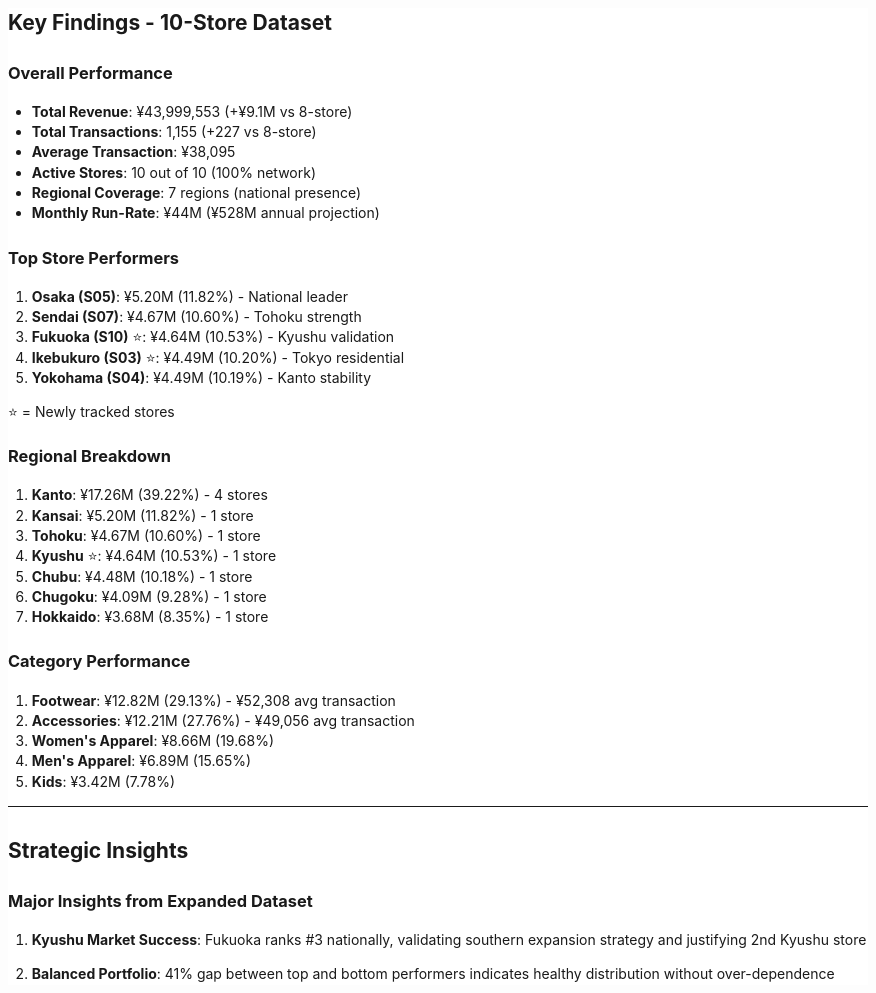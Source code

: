 
## Key Findings - 10-Store Dataset

### Overall Performance

- **Total Revenue**: ¥43,999,553 (+¥9.1M vs 8-store)
- **Total Transactions**: 1,155 (+227 vs 8-store)
- **Average Transaction**: ¥38,095
- **Active Stores**: 10 out of 10 (100% network)
- **Regional Coverage**: 7 regions (national presence)
- **Monthly Run-Rate**: ¥44M (¥528M annual projection)

### Top Store Performers

1. **Osaka (S05)**: ¥5.20M (11.82%) - National leader
2. **Sendai (S07)**: ¥4.67M (10.60%) - Tohoku strength
3. **Fukuoka (S10)** ⭐: ¥4.64M (10.53%) - Kyushu validation
4. **Ikebukuro (S03)** ⭐: ¥4.49M (10.20%) - Tokyo residential
5. **Yokohama (S04)**: ¥4.49M (10.19%) - Kanto stability

⭐ = Newly tracked stores

### Regional Breakdown

1. **Kanto**: ¥17.26M (39.22%) - 4 stores
2. **Kansai**: ¥5.20M (11.82%) - 1 store
3. **Tohoku**: ¥4.67M (10.60%) - 1 store
4. **Kyushu** ⭐: ¥4.64M (10.53%) - 1 store
5. **Chubu**: ¥4.48M (10.18%) - 1 store
6. **Chugoku**: ¥4.09M (9.28%) - 1 store
7. **Hokkaido**: ¥3.68M (8.35%) - 1 store

### Category Performance

1. **Footwear**: ¥12.82M (29.13%) - ¥52,308 avg transaction
2. **Accessories**: ¥12.21M (27.76%) - ¥49,056 avg transaction
3. **Women's Apparel**: ¥8.66M (19.68%)
4. **Men's Apparel**: ¥6.89M (15.65%)
5. **Kids**: ¥3.42M (7.78%)

---

## Strategic Insights

### Major Insights from Expanded Dataset

1. **Kyushu Market Success**: Fukuoka ranks #3 nationally, validating southern expansion strategy and justifying 2nd Kyushu store

2. **Balanced Portfolio**: 41% gap between top and bottom performers indicates healthy distribution without over-dependence

